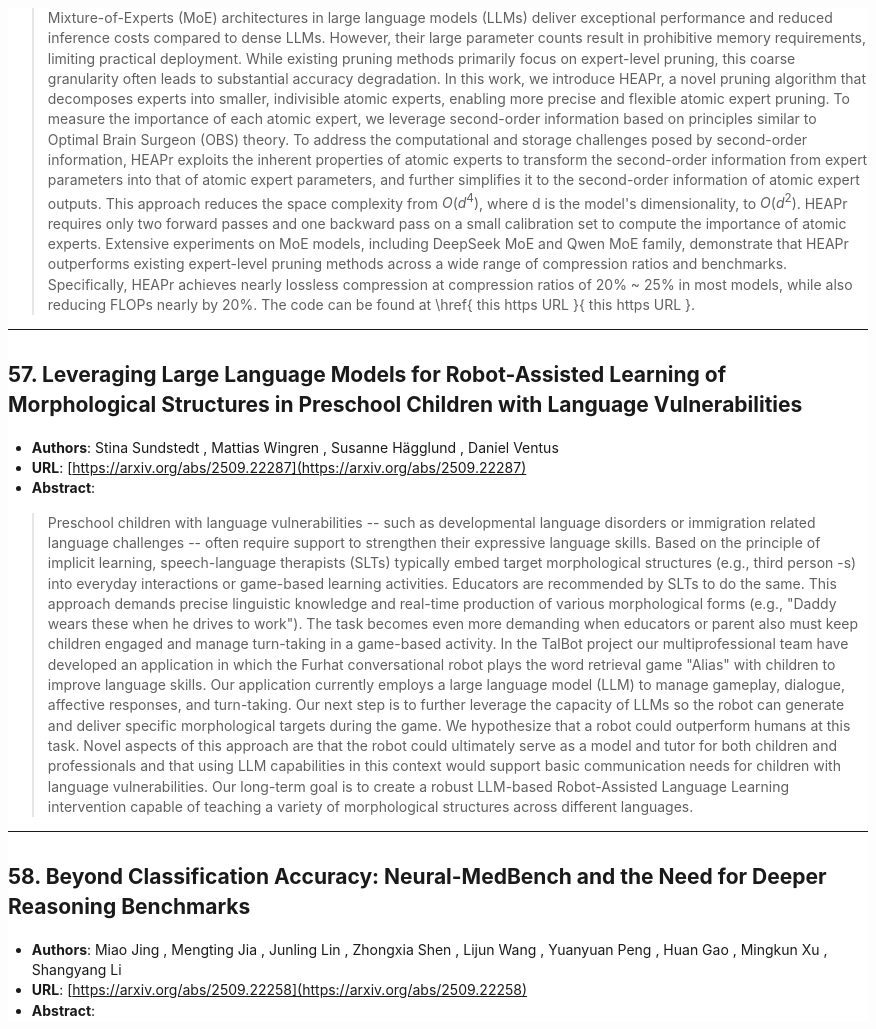 > Mixture-of-Experts (MoE) architectures in large language models (LLMs) deliver exceptional performance and reduced inference costs compared to dense LLMs. However, their large parameter counts result in prohibitive memory requirements, limiting practical deployment. While existing pruning methods primarily focus on expert-level pruning, this coarse granularity often leads to substantial accuracy degradation. In this work, we introduce HEAPr, a novel pruning algorithm that decomposes experts into smaller, indivisible atomic experts, enabling more precise and flexible atomic expert pruning. To measure the importance of each atomic expert, we leverage second-order information based on principles similar to Optimal Brain Surgeon (OBS) theory. To address the computational and storage challenges posed by second-order information, HEAPr exploits the inherent properties of atomic experts to transform the second-order information from expert parameters into that of atomic expert parameters, and further simplifies it to the second-order information of atomic expert outputs. This approach reduces the space complexity from $O(d^4)$, where d is the model's dimensionality, to $O(d^2)$. HEAPr requires only two forward passes and one backward pass on a small calibration set to compute the importance of atomic experts. Extensive experiments on MoE models, including DeepSeek MoE and Qwen MoE family, demonstrate that HEAPr outperforms existing expert-level pruning methods across a wide range of compression ratios and benchmarks. Specifically, HEAPr achieves nearly lossless compression at compression ratios of 20% ~ 25% in most models, while also reducing FLOPs nearly by 20%. The code can be found at \href{ this https URL }{ this https URL }.

---

## 57. Leveraging Large Language Models for Robot-Assisted Learning of Morphological Structures in Preschool Children with Language Vulnerabilities
- **Authors**: Stina Sundstedt , Mattias Wingren , Susanne Hägglund , Daniel Ventus
- **URL**: [https://arxiv.org/abs/2509.22287](https://arxiv.org/abs/2509.22287)
- **Abstract**:
> Preschool children with language vulnerabilities -- such as developmental language disorders or immigration related language challenges -- often require support to strengthen their expressive language skills. Based on the principle of implicit learning, speech-language therapists (SLTs) typically embed target morphological structures (e.g., third person -s) into everyday interactions or game-based learning activities. Educators are recommended by SLTs to do the same. This approach demands precise linguistic knowledge and real-time production of various morphological forms (e.g., "Daddy wears these when he drives to work"). The task becomes even more demanding when educators or parent also must keep children engaged and manage turn-taking in a game-based activity. In the TalBot project our multiprofessional team have developed an application in which the Furhat conversational robot plays the word retrieval game "Alias" with children to improve language skills. Our application currently employs a large language model (LLM) to manage gameplay, dialogue, affective responses, and turn-taking. Our next step is to further leverage the capacity of LLMs so the robot can generate and deliver specific morphological targets during the game. We hypothesize that a robot could outperform humans at this task. Novel aspects of this approach are that the robot could ultimately serve as a model and tutor for both children and professionals and that using LLM capabilities in this context would support basic communication needs for children with language vulnerabilities. Our long-term goal is to create a robust LLM-based Robot-Assisted Language Learning intervention capable of teaching a variety of morphological structures across different languages.

---

## 58. Beyond Classification Accuracy: Neural-MedBench and the Need for Deeper Reasoning Benchmarks
- **Authors**: Miao Jing , Mengting Jia , Junling Lin , Zhongxia Shen , Lijun Wang , Yuanyuan Peng , Huan Gao , Mingkun Xu , Shangyang Li
- **URL**: [https://arxiv.org/abs/2509.22258](https://arxiv.org/abs/2509.22258)
- **Abstract**: